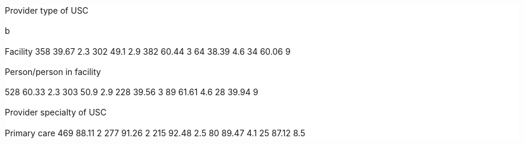 Provider type of USC 

b 

Facility 
358 
39.67 
2.3 
302 
49.1 
2.9 
382 
60.44 
3 
64 
38.39 
4.6 
34 
60.06 
9 

Person/person in 
facility 

528 
60.33 
2.3 
303 
50.9 
2.9 
228 
39.56 
3 
89 
61.61 
4.6 
28 
39.94 
9 

Provider specialty of USC 

Primary care 
469 
88.11 
2 
277 
91.26 
2 
215 
92.48 
2.5 
80 
89.47 
4.1 
25 
87.12 
8.5 
